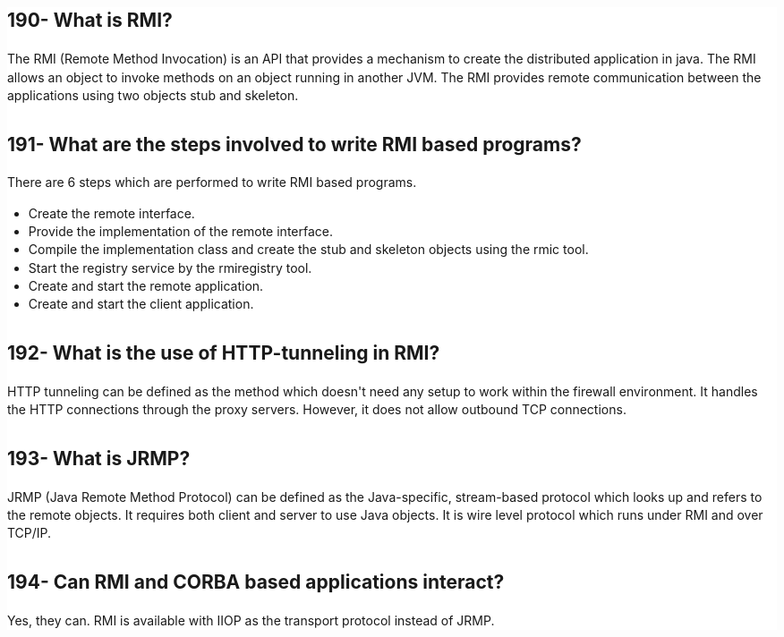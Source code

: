 ## 190- What is RMI?
The RMI (Remote Method Invocation) is an API that provides a mechanism to create the distributed application in java. The RMI allows an object to invoke methods on an object running in another JVM. The RMI provides remote communication between the applications using two objects stub and skeleton.

## 191- What are the steps involved to write RMI based programs?
There are 6 steps which are performed to write RMI based programs.

- Create the remote interface.
- Provide the implementation of the remote interface.
- Compile the implementation class and create the stub and skeleton objects using the rmic tool.
- Start the registry service by the rmiregistry tool.
- Create and start the remote application.
- Create and start the client application.

## 192- What is the use of HTTP-tunneling in RMI?
HTTP tunneling can be defined as the method which doesn't need any setup to work within the firewall environment. It handles the HTTP connections through the proxy servers. However, it does not allow outbound TCP connections.

## 193- What is JRMP?
JRMP (Java Remote Method Protocol) can be defined as the Java-specific, stream-based protocol which looks up and refers to the remote objects. It requires both client and server to use Java objects. It is wire level protocol which runs under RMI and over TCP/IP.

## 194- Can RMI and CORBA based applications interact?
Yes, they can. RMI is available with IIOP as the transport protocol instead of JRMP.











